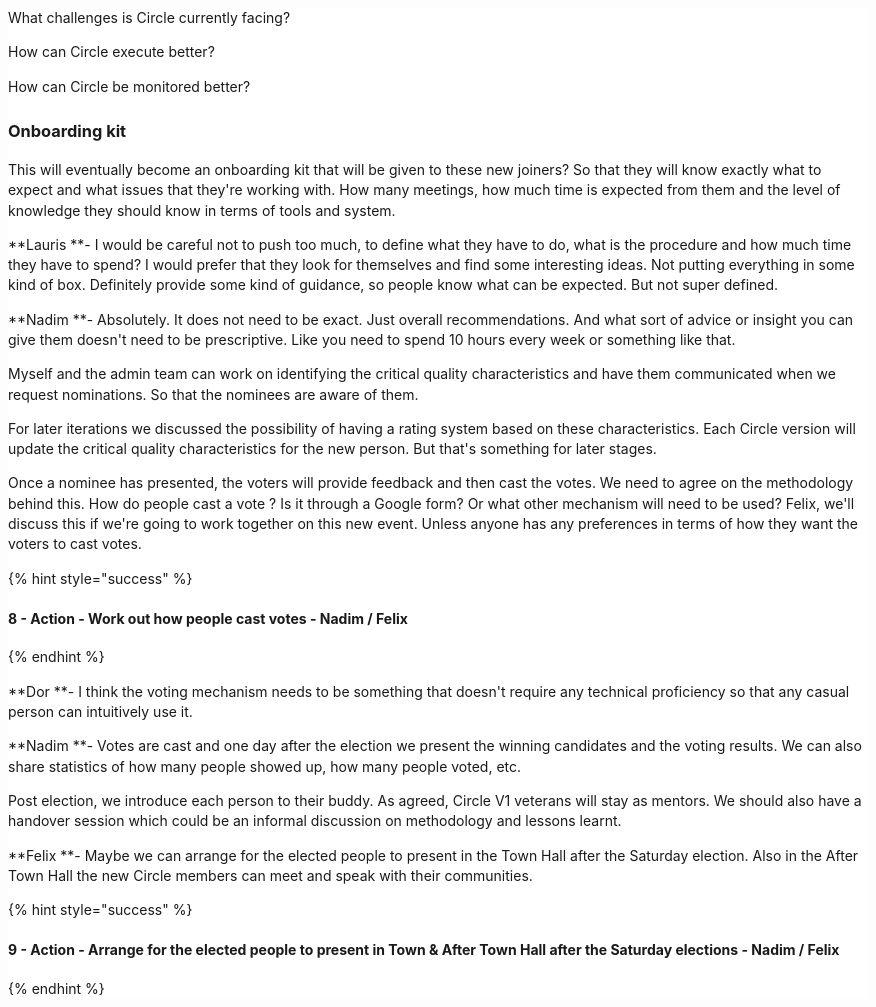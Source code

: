 What challenges is Circle currently facing?

How can Circle execute better?

How can Circle be monitored better?

### **Onboarding kit**

This will eventually become an onboarding kit that will be given to these new joiners? So that they will know exactly what to expect and what issues that they're working with. How many meetings, how much time is expected from them and the level of knowledge they should know in terms of tools and system.

**Lauris **- I would be careful not to push too much, to define what they have to do, what is the procedure and how much time they have to spend? I would prefer that they look for themselves and find some interesting ideas. Not putting everything in some kind of box. Definitely provide some kind of guidance, so people know what can be expected. But not super defined.

**Nadim **- Absolutely. It does not need to be exact. Just overall recommendations. And what sort of advice or insight you can give them doesn't need to be prescriptive. Like you need to spend 10 hours every week or something like that.

Myself and the admin team can work on identifying the critical quality characteristics and have them communicated when we request nominations. So that the nominees are aware of them.

For later iterations we discussed the possibility of having a rating system based on these characteristics. Each Circle version will update the critical quality characteristics for the new person. But that's something for later stages.

Once a nominee has presented, the voters will provide feedback and then cast the votes. We need to agree on the methodology behind this. How do people cast a vote ? Is it through a Google form? Or what other mechanism will need to be used? Felix, we'll discuss this if we're going to work together on this new event. Unless anyone has any preferences in terms of how they want the voters to cast votes.

{% hint style="success" %}
#### 8 - Action - Work out how people cast votes - Nadim / Felix <a href="_r27afur4ly7g" id="_r27afur4ly7g"></a>
{% endhint %}

**Dor **- I think the voting mechanism needs to be something that doesn't require any technical proficiency so that any casual person can intuitively use it.

**Nadim **- Votes are cast and one day after the election we present the winning candidates and the voting results. We can also share statistics of how many people showed up, how many people voted, etc.

Post election, we introduce each person to their buddy. As agreed, Circle V1 veterans will stay as mentors. We should also have a handover session which could be an informal discussion on methodology and lessons learnt.

**Felix **- Maybe we can arrange for the elected people to present in the Town Hall after the Saturday election. Also in the After Town Hall the new Circle members can meet and speak with their communities.

{% hint style="success" %}
#### 9 - Action - Arrange for the elected people to present in Town & After Town Hall after the Saturday elections - Nadim / Felix <a href="_46awjfzencfc" id="_46awjfzencfc"></a>
{% endhint %}
